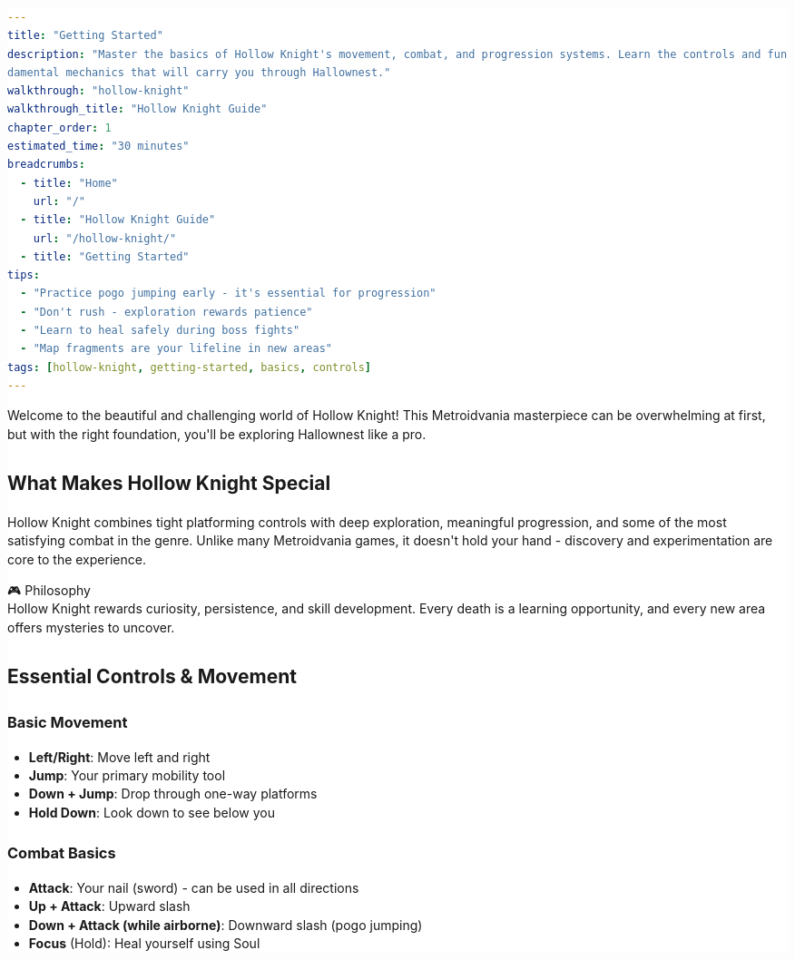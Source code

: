 ```yaml
---
title: "Getting Started"
description: "Master the basics of Hollow Knight's movement, combat, and progression systems. Learn the controls and fundamental mechanics that will carry you through Hallownest."
walkthrough: "hollow-knight"
walkthrough_title: "Hollow Knight Guide"
chapter_order: 1
estimated_time: "30 minutes"
breadcrumbs:
  - title: "Home"
    url: "/"
  - title: "Hollow Knight Guide"
    url: "/hollow-knight/"
  - title: "Getting Started"
tips:
  - "Practice pogo jumping early - it's essential for progression"
  - "Don't rush - exploration rewards patience"
  - "Learn to heal safely during boss fights"
  - "Map fragments are your lifeline in new areas"
tags: [hollow-knight, getting-started, basics, controls]
---
```


Welcome to the beautiful and challenging world of Hollow Knight! This Metroidvania masterpiece can be overwhelming at first, but with the right foundation, you'll be exploring Hallownest like a pro.

## What Makes Hollow Knight Special

Hollow Knight combines tight platforming controls with deep exploration, meaningful progression, and some of the most satisfying combat in the genre. Unlike many Metroidvania games, it doesn't hold your hand - discovery and experimentation are core to the experience.

<div class="tip-box">
  <div class="tip-title">🎮 Philosophy</div>
  Hollow Knight rewards curiosity, persistence, and skill development. Every death is a learning opportunity, and every new area offers mysteries to uncover.
</div>

## Essential Controls & Movement

### Basic Movement
- **Left/Right**: Move left and right
- **Jump**: Your primary mobility tool
- **Down + Jump**: Drop through one-way platforms
- **Hold Down**: Look down to see below you

### Combat Basics
- **Attack**: Your nail (sword) - can be used in all directions
- **Up + Attack**: Upward slash
- **Down + Attack (while airborne)**: Downward slash (pogo jumping)
- **Focus** (Hold): Heal yourself using Soul
